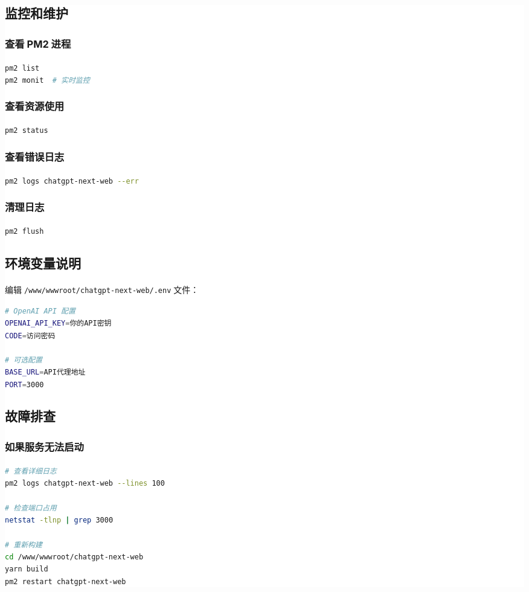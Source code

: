 ## 监控和维护

### 查看 PM2 进程
```bash
pm2 list
pm2 monit  # 实时监控
```

### 查看资源使用
```bash
pm2 status
```

### 查看错误日志
```bash
pm2 logs chatgpt-next-web --err
```

### 清理日志
```bash
pm2 flush
```

## 环境变量说明

编辑 `/www/wwwroot/chatgpt-next-web/.env` 文件：

```bash
# OpenAI API 配置
OPENAI_API_KEY=你的API密钥
CODE=访问密码

# 可选配置
BASE_URL=API代理地址
PORT=3000
```

## 故障排查

### 如果服务无法启动
```bash
# 查看详细日志
pm2 logs chatgpt-next-web --lines 100

# 检查端口占用
netstat -tlnp | grep 3000

# 重新构建
cd /www/wwwroot/chatgpt-next-web
yarn build
pm2 restart chatgpt-next-web
```
